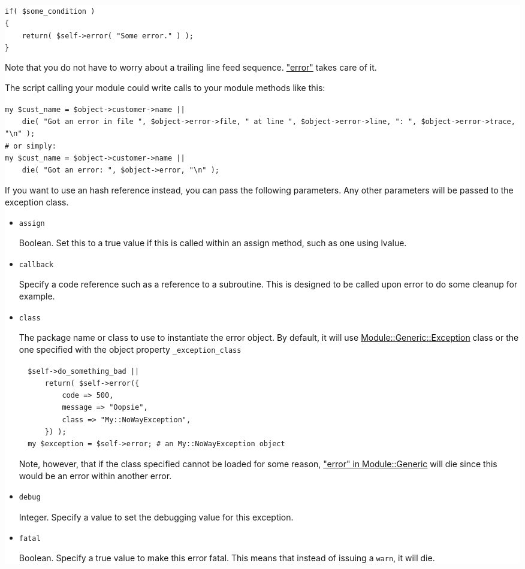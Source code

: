     if( $some_condition )
    {
        return( $self->error( "Some error." ) );
    }

Note that you do not have to worry about a trailing line feed sequence.
["error"](#error) takes care of it.

The script calling your module could write calls to your module methods like this:

    my $cust_name = $object->customer->name ||
        die( "Got an error in file ", $object->error->file, " at line ", $object->error->line, ": ", $object->error->trace, "\n" );
    # or simply:
    my $cust_name = $object->customer->name ||
        die( "Got an error: ", $object->error, "\n" );

If you want to use an hash reference instead, you can pass the following parameters. Any other parameters will be passed to the exception class.

- `assign`

    Boolean. Set this to a true value if this is called within an assign method, such as one using lvalue.

- `callback`

    Specify a code reference such as a reference to a subroutine. This is designed to be called upon error to do some cleanup for example.

- `class`

    The package name or class to use to instantiate the error object. By default, it will use [Module::Generic::Exception](https://metacpan.org/pod/Module%3A%3AGeneric%3A%3AException) class or the one specified with the object property `_exception_class`

        $self->do_something_bad ||
            return( $self->error({
                code => 500,
                message => "Oopsie",
                class => "My::NoWayException",
            }) );
        my $exception = $self->error; # an My::NoWayException object

    Note, however, that if the class specified cannot be loaded for some reason, ["error" in Module::Generic](https://metacpan.org/pod/Module%3A%3AGeneric#error) will die since this would be an error within another error.

- `debug`

    Integer. Specify a value to set the debugging value for this exception.

- `fatal`

    Boolean. Specify a true value to make this error fatal. This means that instead of issuing a `warn`, it will die.
